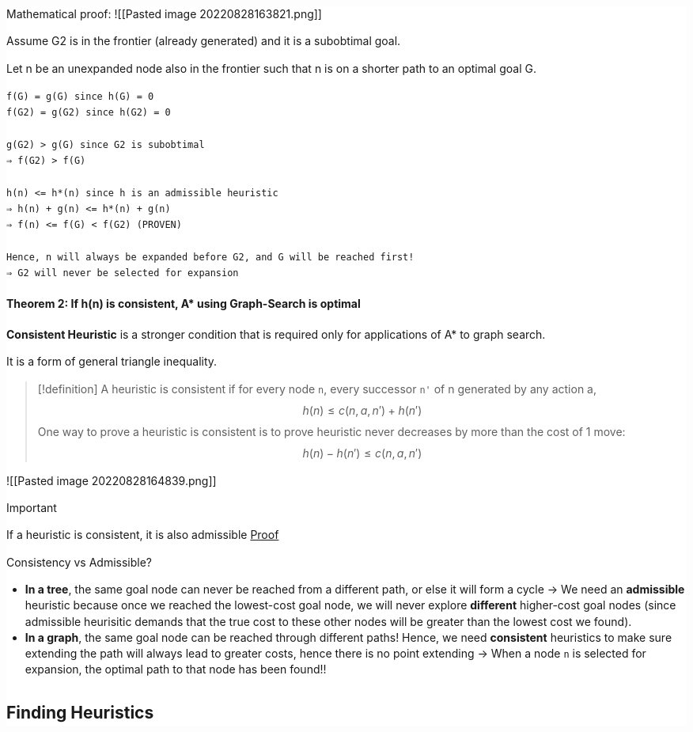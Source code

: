 Mathematical proof:
![[Pasted image 20220828163821.png]]

Assume G2 is in the frontier (already generated) and it is a subobtimal goal.

Let n be an unexpanded node also in the frontier such that n is on a shorter path to an optimal goal G.

```
f(G) = g(G) since h(G) = 0
f(G2) = g(G2) since h(G2) = 0

g(G2) > g(G) since G2 is subobtimal
⇒ f(G2) > f(G)

h(n) <= h*(n) since h is an admissible heuristic
⇒ h(n) + g(n) <= h*(n) + g(n)
⇒ f(n) <= f(G) < f(G2) (PROVEN)

Hence, n will always be expanded before G2, and G will be reached first! 
⇒ G2 will never be selected for expansion
```

#### **Theorem 2:** If h(n) is consistent, A* using Graph-Search is optimal

**Consistent Heuristic** is a stronger condition that is required only for applications of A* to graph search.

It is a form of general triangle inequality.

>[!definition]
> A heuristic is consistent if for every node `n`, every successor `n'` of n generated by any action a, $$h(n) \leq c(n, a, n') + h(n')$$
> One way to prove a heuristic is consistent is to prove heuristic never decreases by more than the cost of 1 move:$$h(n) - h(n') \leq c(n, a, n')$$

![[Pasted image 20220828164839.png]]

>[!Important] 
>If a heuristic is consistent, it is also admissible
>[Proof](https://cs.stackexchange.com/questions/63481/how-does-consistency-imply-that-a-heuristic-is-also-admissible)

Consistency vs Admissible?
- **In a tree**, the same goal node can never be reached from a different path, or else it will form a cycle → We need an **admissible** heuristic because once we reached the lowest-cost goal node, we will never explore **different** higher-cost goal nodes (since admissible heurisitic demands that the true cost to these other nodes will be greater than the lowest cost we found).
- **In a graph**, the same goal node can be reached through different paths! Hence, we need **consistent** heuristics to make sure extending the path will always lead to greater costs, hence there is no point extending → When a node `n` is selected for expansion, the optimal path to that node has been found!!

## Finding Heuristics
